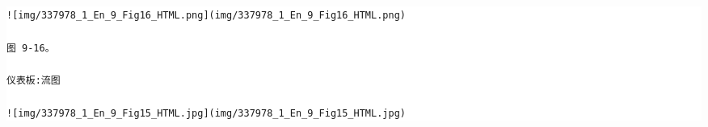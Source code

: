     ![img/337978_1_En_9_Fig16_HTML.png](img/337978_1_En_9_Fig16_HTML.png)

    图 9-16。

    仪表板:流图

    ![img/337978_1_En_9_Fig15_HTML.jpg](img/337978_1_En_9_Fig15_HTML.jpg)
